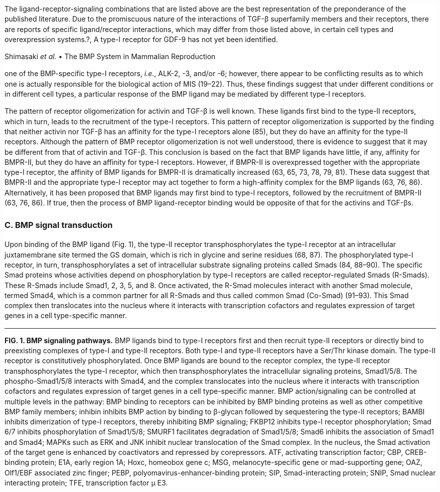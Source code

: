 The ligand-receptor-signaling combinations that are listed above are the best representation of the preponderance of the published literature. Due to the promiscuous nature of the interactions of TGF-β superfamily members and their receptors, there are reports of specific ligand/receptor interactions, which may differ from those listed above, in certain cell types and overexpression systems.?, A type-I receptor for GDF-9 has not yet been identified.

Shimasaki *et al.* • The BMP System in Mammalian Reproduction

one of the BMP-specific type-I receptors, *i.e.*, ALK-2, -3, and/or -6; however, there appear to be conflicting results as to which one is actually responsible for the biological action of MIS (19–22). Thus, these findings suggest that under different conditions or in different cell types, a particular response of the BMP ligand may be mediated by different type-I receptors.

The pattern of receptor oligomerization for activin and TGF-β is well known. These ligands first bind to the type-II receptors, which in turn, leads to the recruitment of the type-I receptors. This pattern of receptor oligomerization is supported by the finding that neither activin nor TGF-β has an affinity for the type-I receptors alone (85), but they do have an affinity for the type-II receptors. Although the pattern of BMP receptor oligomerization is not well understood, there is evidence to suggest that it may be different from that of activin and TGF-β. This conclusion is based on the fact that BMP ligands have little, if any, affinity for BMPR-II, but they do have an affinity for type-I receptors. However, if BMPR-II is overexpressed together with the appropriate type-I receptor, the affinity of BMP ligands for BMPR-II is dramatically increased (63, 65, 73, 78, 79, 81). These data suggest that BMPR-II and the appropriate type-I receptor may act together to form a high-affinity complex for the BMP ligands (63, 76, 86). Alternatively, it has been proposed that BMP ligands may first bind to type-I receptors, followed by the recruitment of BMPR-II (63, 76, 86). If true, then the process of BMP ligand-receptor binding would be opposite of that for the activins and TGF-βs.

### C. BMP signal transduction

Upon binding of the BMP ligand (Fig. 1), the type-II receptor transphosphorylates the type-I receptor at an intracellular juxtamembrane site termed the GS domain, which is rich in glycine and serine residues (68, 87). The phosphorylated type-I receptor, in turn, transphosphorylates a set of intracellular substrate signaling proteins called Smads (84, 88–90). The specific Smad proteins whose activities depend on phosphorylation by type-I receptors are called receptor-regulated Smads (R-Smads). These R-Smads include Smad1, 2, 3, 5, and 8. Once activated, the R-Smad molecules interact with another Smad molecule, termed Smad4, which is a common partner for all R-Smads and thus called common Smad (Co-Smad) (91–93). This Smad complex then translocates into the nucleus where it interacts with transcription cofactors and regulates expression of target genes in a cell type-specific manner.

---

**FIG. 1. BMP signaling pathways.** BMP ligands bind to type-I receptors first and then recruit type-II receptors or directly bind to preexisting complexes of type-I and type-II receptors. Both type-I and type-II receptors have a Ser/Thr kinase domain. The type-II receptor is constitutively phosphorylated. Once BMP ligands are bound to the receptor complex, the type-II receptor transphosphorylates the type-I receptor, which then transphosphorylates the intracellular signaling proteins, Smad1/5/8. The phospho-Smad1/5/8 interacts with Smad4, and the complex translocates into the nucleus where it interacts with transcription cofactors and regulates expression of target genes in a cell type-specific manner. BMP action/signaling can be controlled at multiple levels in the pathway: BMP binding to receptors can be inhibited by BMP binding proteins as well as other competitive BMP family members; inhibin inhibits BMP action by binding to β-glycan followed by sequestering the type-II receptors; BAMBI inhibits dimerization of type-I receptors, thereby inhibiting BMP signaling; FKBP12 inhibits type-I receptor phosphorylation; Smad 6/7 inhibits phosphorylation of Smad1/5/8; SMURF1 facilitates degradation of Smad1/5/8; Smad6 inhibits the association of Smad1 and Smad4; MAPKs such as ERK and JNK inhibit nuclear translocation of the Smad complex. In the nucleus, the Smad activation of the target gene is enhanced by coactivators and repressed by corepressors. ATF, activating transcription factor; CBP, CREB-binding protein; E1A, early region 1A; Hoxc, homeobox gene c; MSG, melanocyte-specific gene or mad-supporting gene; OAZ, Olf1/EBF associated zinc finger; PEBP, polyomavirus-enhancer-binding protein; SIP, Smad-interacting protein; SNIP, Smad nuclear interacting protein; TFE, transcription factor μ E3.
